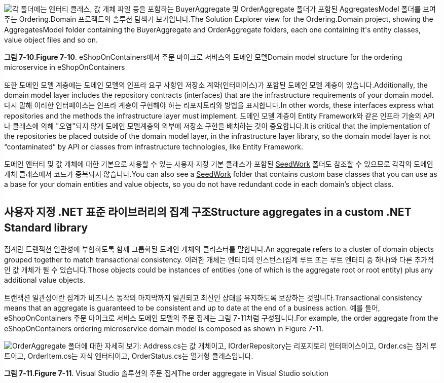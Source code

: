![<span data-ttu-id="b1e0e-114">각 폴더에는 엔터티 클래스, 값 개체 파일 등을 포함하는 BuyerAggregate 및 OrderAggregate 폴더가 포함된 AggregatesModel 폴더를 보여주는 Ordering.Domain 프로젝트의 솔루션 탐색기 보기입니다.</span><span class="sxs-lookup"><span data-stu-id="b1e0e-114">The Solution Explorer view for the Ordering.Domain project, showing the AggregatesModel folder containing the BuyerAggregate and OrderAggregate folders, each one containing it's entity classes, value object files and so on.</span></span> ](./media/image11.png)

<span data-ttu-id="b1e0e-115">**그림 7-10**.</span><span class="sxs-lookup"><span data-stu-id="b1e0e-115">**Figure 7-10**.</span></span> <span data-ttu-id="b1e0e-116">eShopOnContainers에서 주문 마이크로 서비스의 도메인 모델</span><span class="sxs-lookup"><span data-stu-id="b1e0e-116">Domain model structure for the ordering microservice in eShopOnContainers</span></span>

<span data-ttu-id="b1e0e-117">또한 도메인 모델 계층에는 도메인 모델의 인프라 요구 사항인 저장소 계약(인터페이스)가 포함된 도메인 모델 계층이 있습니다.</span><span class="sxs-lookup"><span data-stu-id="b1e0e-117">Additionally, the domain model layer includes the repository contracts (interfaces) that are the infrastructure requirements of your domain model.</span></span> <span data-ttu-id="b1e0e-118">다시 말해 이러한 인터페이스는 인프라 계층이 구현해야 하는 리포지토리와 방법을 표시합니다.</span><span class="sxs-lookup"><span data-stu-id="b1e0e-118">In other words, these interfaces express what repositories and the methods the infrastructure layer must implement.</span></span> <span data-ttu-id="b1e0e-119">도메인 모델 계층이 Entity Framework와 같은 인프라 기술의 API나 클래스에 의해 "오염"되지 않게 도메인 모델계층의 외부에 저장소 구현을 배치하는 것이 중요합니다.</span><span class="sxs-lookup"><span data-stu-id="b1e0e-119">It is critical that the implementation of the repositories be placed outside of the domain model layer, in the infrastructure layer library, so the domain model layer is not “contaminated” by API or classes from infrastructure technologies, like Entity Framework.</span></span>

<span data-ttu-id="b1e0e-120">도메인 엔터티 및 값 개체에 대한 기본으로 사용할 수 있는 사용자 지정 기본 클래스가 포함된 [SeedWork](https://martinfowler.com/bliki/Seedwork.html) 폴더도 참조할 수 있으므로 각각의 도메인 개체 클래스에서 코드가 중복되지 않습니다.</span><span class="sxs-lookup"><span data-stu-id="b1e0e-120">You can also see a [SeedWork](https://martinfowler.com/bliki/Seedwork.html) folder that contains custom base classes that you can use as a base for your domain entities and value objects, so you do not have redundant code in each domain’s object class.</span></span>

## <a name="structure-aggregates-in-a-custom-net-standard-library"></a><span data-ttu-id="b1e0e-121">사용자 지정 .NET 표준 라이브러리의 집계 구조</span><span class="sxs-lookup"><span data-stu-id="b1e0e-121">Structure aggregates in a custom .NET Standard library</span></span>

<span data-ttu-id="b1e0e-122">집계란 트랜잭션 일관성에 부합하도록 함께 그룹화된 도메인 개체의 클러스터를 말합니다.</span><span class="sxs-lookup"><span data-stu-id="b1e0e-122">An aggregate refers to a cluster of domain objects grouped together to match transactional consistency.</span></span> <span data-ttu-id="b1e0e-123">이러한 개체는 엔터티의 인스턴스(집계 루트 또는 루트 엔터티 중 하나)와 다른 추가적인 값 개체가 될 수 있습니다.</span><span class="sxs-lookup"><span data-stu-id="b1e0e-123">Those objects could be instances of entities (one of which is the aggregate root or root entity) plus any additional value objects.</span></span>

<span data-ttu-id="b1e0e-124">트랜잭션 일관성이란 집계가 비즈니스 동작의 마지막까지 일관되고 최신인 상태를 유지하도록 보장하는 것입니다.</span><span class="sxs-lookup"><span data-stu-id="b1e0e-124">Transactional consistency means that an aggregate is guaranteed to be consistent and up to date at the end of a business action.</span></span> <span data-ttu-id="b1e0e-125">예를 들어, eShopOnContainers 주문 마이크로 서비스 도메인 모델의 주문 집계는 그림 7-11처럼 구성됩니다.</span><span class="sxs-lookup"><span data-stu-id="b1e0e-125">For example, the order aggregate from the eShopOnContainers ordering microservice domain model is composed as shown in Figure 7-11.</span></span>

![OrderAggregate 폴더에 대한 자세히 보기: Address.cs는 값 개체이고, IOrderRepository는 리포지토리 인터페이스이고, Order.cs는 집계 루트이고, OrderItem.cs는 자식 엔터티이고, OrderStatus.cs는 열거형 클래스입니다.](./media/image12.png)

<span data-ttu-id="b1e0e-127">**그림 7-11**.</span><span class="sxs-lookup"><span data-stu-id="b1e0e-127">**Figure 7-11**.</span></span> <span data-ttu-id="b1e0e-128">Visual Studio 솔루션의 주문 집계</span><span class="sxs-lookup"><span data-stu-id="b1e0e-128">The order aggregate in Visual Studio solution</span></span>
